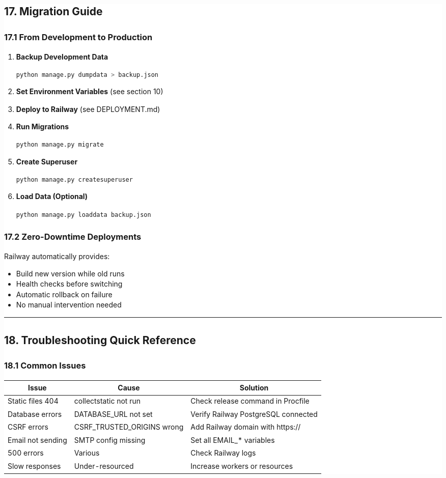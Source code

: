 ## 17. Migration Guide

### 17.1 From Development to Production

1. **Backup Development Data**
   ```bash
   python manage.py dumpdata > backup.json
   ```

2. **Set Environment Variables** (see section 10)

3. **Deploy to Railway** (see DEPLOYMENT.md)

4. **Run Migrations**
   ```bash
   python manage.py migrate
   ```

5. **Create Superuser**
   ```bash
   python manage.py createsuperuser
   ```

6. **Load Data (Optional)**
   ```bash
   python manage.py loaddata backup.json
   ```

### 17.2 Zero-Downtime Deployments

Railway automatically provides:
- Build new version while old runs
- Health checks before switching
- Automatic rollback on failure
- No manual intervention needed

---

## 18. Troubleshooting Quick Reference

### 18.1 Common Issues

| Issue | Cause | Solution |
|-------|-------|----------|
| Static files 404 | collectstatic not run | Check release command in Procfile |
| Database errors | DATABASE_URL not set | Verify Railway PostgreSQL connected |
| CSRF errors | CSRF_TRUSTED_ORIGINS wrong | Add Railway domain with https:// |
| Email not sending | SMTP config missing | Set all EMAIL_* variables |
| 500 errors | Various | Check Railway logs |
| Slow responses | Under-resourced | Increase workers or resources |
